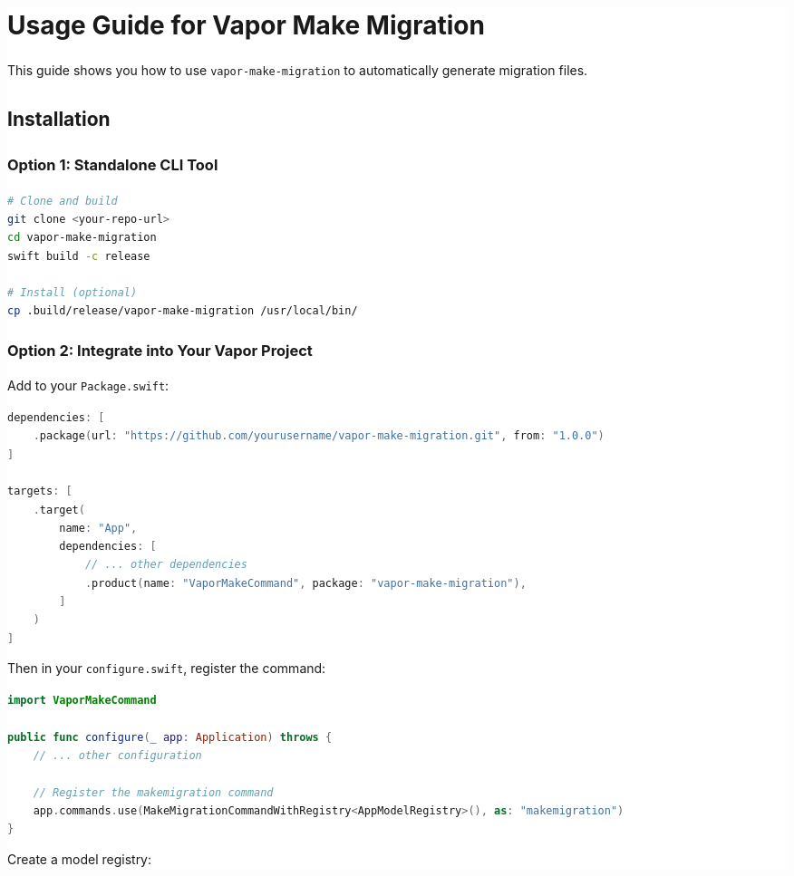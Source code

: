 # Usage Guide for Vapor Make Migration

This guide shows you how to use `vapor-make-migration` to automatically generate migration files.

## Installation

### Option 1: Standalone CLI Tool

```bash
# Clone and build
git clone <your-repo-url>
cd vapor-make-migration
swift build -c release

# Install (optional)
cp .build/release/vapor-make-migration /usr/local/bin/
```

### Option 2: Integrate into Your Vapor Project

Add to your `Package.swift`:

```swift
dependencies: [
    .package(url: "https://github.com/yourusername/vapor-make-migration.git", from: "1.0.0")
]

targets: [
    .target(
        name: "App",
        dependencies: [
            // ... other dependencies
            .product(name: "VaporMakeCommand", package: "vapor-make-migration"),
        ]
    )
]
```

Then in your `configure.swift`, register the command:

```swift
import VaporMakeCommand

public func configure(_ app: Application) throws {
    // ... other configuration
    
    // Register the makemigration command
    app.commands.use(MakeMigrationCommandWithRegistry<AppModelRegistry>(), as: "makemigration")
}
```

Create a model registry:

